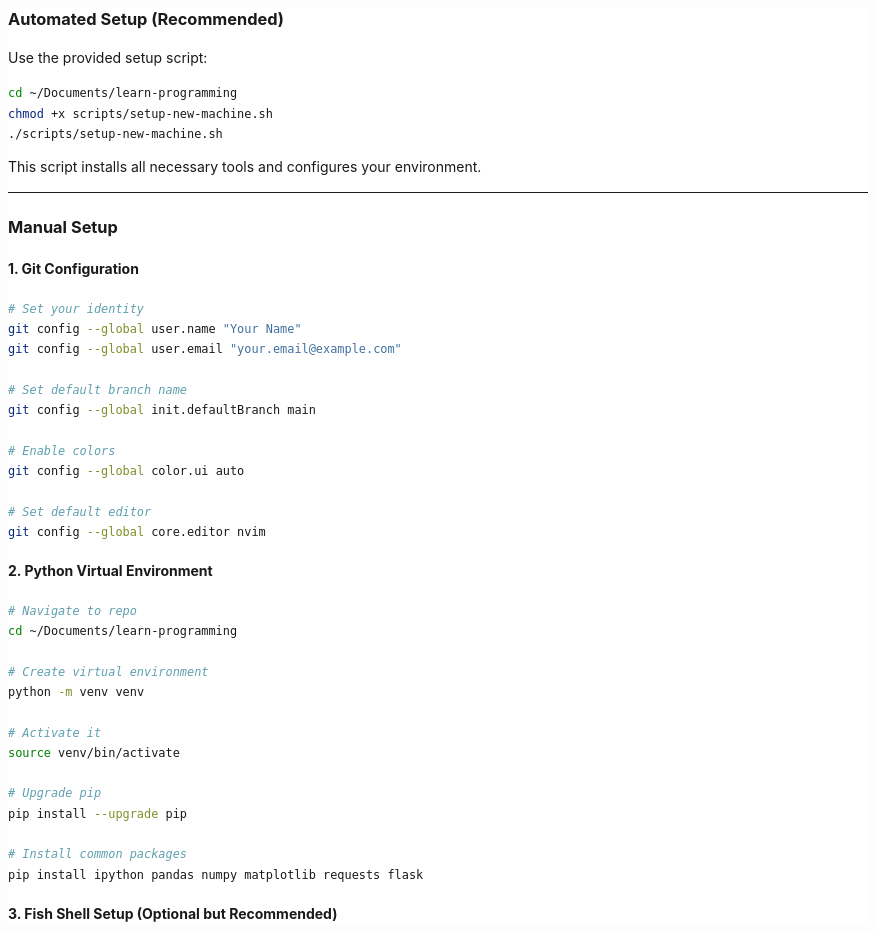 
### Automated Setup (Recommended)

Use the provided setup script:

```bash
cd ~/Documents/learn-programming
chmod +x scripts/setup-new-machine.sh
./scripts/setup-new-machine.sh
```

This script installs all necessary tools and configures your environment.

---

### Manual Setup

#### 1. Git Configuration

```bash
# Set your identity
git config --global user.name "Your Name"
git config --global user.email "your.email@example.com"

# Set default branch name
git config --global init.defaultBranch main

# Enable colors
git config --global color.ui auto

# Set default editor
git config --global core.editor nvim
```

#### 2. Python Virtual Environment

```bash
# Navigate to repo
cd ~/Documents/learn-programming

# Create virtual environment
python -m venv venv

# Activate it
source venv/bin/activate

# Upgrade pip
pip install --upgrade pip

# Install common packages
pip install ipython pandas numpy matplotlib requests flask
```

#### 3. Fish Shell Setup (Optional but Recommended)
